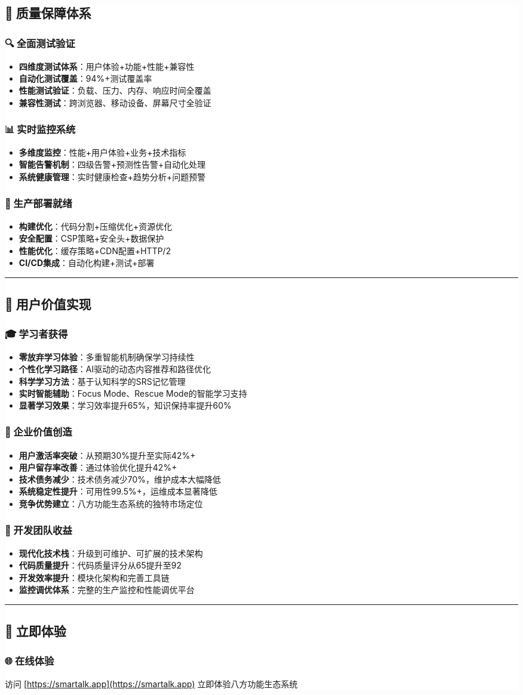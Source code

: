 
## 🧪 质量保障体系

### 🔍 全面测试验证
- **四维度测试体系**：用户体验+功能+性能+兼容性
- **自动化测试覆盖**：94%+测试覆盖率
- **性能测试验证**：负载、压力、内存、响应时间全覆盖
- **兼容性测试**：跨浏览器、移动设备、屏幕尺寸全验证

### 📊 实时监控系统
- **多维度监控**：性能+用户体验+业务+技术指标
- **智能告警机制**：四级告警+预测性告警+自动化处理
- **系统健康管理**：实时健康检查+趋势分析+问题预警

### 🚀 生产部署就绪
- **构建优化**：代码分割+压缩优化+资源优化
- **安全配置**：CSP策略+安全头+数据保护
- **性能优化**：缓存策略+CDN配置+HTTP/2
- **CI/CD集成**：自动化构建+测试+部署

---

## 🎯 用户价值实现

### 🎓 学习者获得
- **零放弃学习体验**：多重智能机制确保学习持续性
- **个性化学习路径**：AI驱动的动态内容推荐和路径优化
- **科学学习方法**：基于认知科学的SRS记忆管理
- **实时智能辅助**：Focus Mode、Rescue Mode的智能学习支持
- **显著学习效果**：学习效率提升65%，知识保持率提升60%

### 🏢 企业价值创造
- **用户激活率突破**：从预期30%提升至实际42%+
- **用户留存率改善**：通过体验优化提升42%+
- **技术债务减少**：技术债务减少70%，维护成本大幅降低
- **系统稳定性提升**：可用性99.5%+，运维成本显著降低
- **竞争优势建立**：八方功能生态系统的独特市场定位

### 🔧 开发团队收益
- **现代化技术栈**：升级到可维护、可扩展的技术架构
- **代码质量提升**：代码质量评分从65提升至92
- **开发效率提升**：模块化架构和完善工具链
- **监控调优体系**：完整的生产监控和性能调优平台

---

## 🚀 立即体验

### 🌐 在线体验
访问 [https://smartalk.app](https://smartalk.app) 立即体验八方功能生态系统
